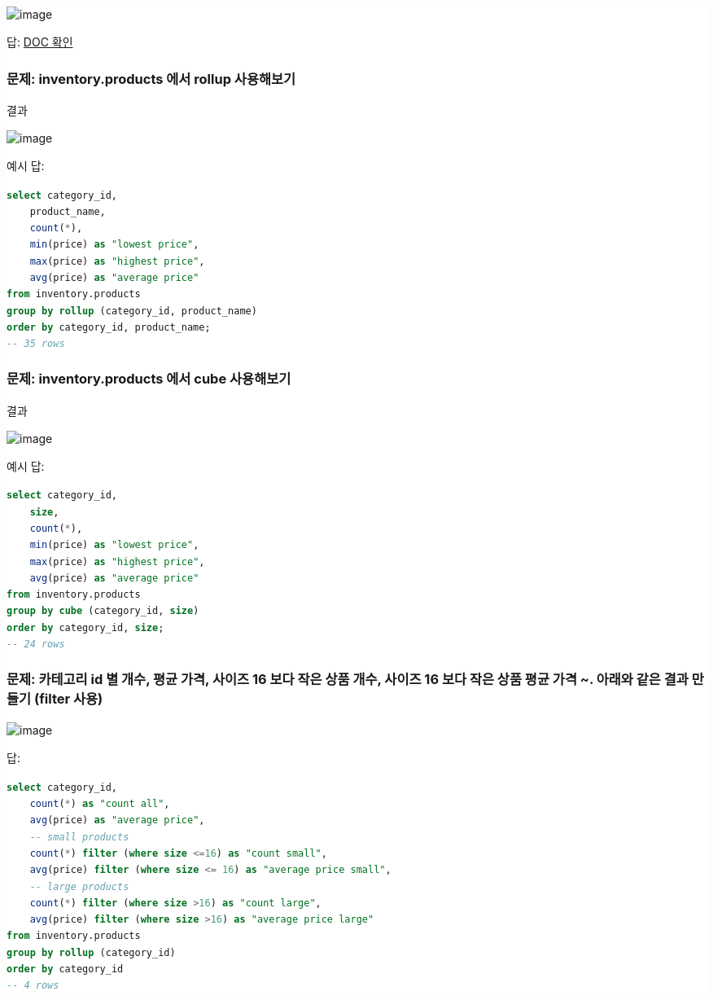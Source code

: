 ![image](https://user-images.githubusercontent.com/49010295/165495473-f9c6c2b1-ceb6-42bc-a4b9-63c7ce7a305e.png)

답: [DOC 확인](https://www.postgresql.org/docs/9.1/functions-aggregate.html)

### 문제: inventory.products 에서 rollup 사용해보기

결과 

![image](https://user-images.githubusercontent.com/49010295/165492772-d8894e1f-e25a-422a-8913-f6e68d8dce08.png)

예시 답:

```sql
select category_id,
	product_name,
	count(*),
	min(price) as "lowest price",
	max(price) as "highest price",
	avg(price) as "average price"
from inventory.products
group by rollup (category_id, product_name)
order by category_id, product_name;
-- 35 rows
```

### 문제: inventory.products 에서 cube 사용해보기

결과 

![image](https://user-images.githubusercontent.com/49010295/165493074-09777300-958e-4707-b644-e13b362c36b6.png)

예시 답:

```sql
select category_id,
	size,
	count(*),
	min(price) as "lowest price",
	max(price) as "highest price",
	avg(price) as "average price"
from inventory.products
group by cube (category_id, size)
order by category_id, size;
-- 24 rows
```

### 문제: 카테고리 id 별 개수,  평균 가격, 사이즈 16 보다 작은 상품 개수,  사이즈 16 보다 작은 상품 평균 가격 ~. 아래와 같은 결과 만들기 (filter 사용)

![image](https://user-images.githubusercontent.com/49010295/165496374-ef451d24-156e-4b00-b741-ea04ff3893c9.png)

답:

```sql
select category_id,
	count(*) as "count all",
	avg(price) as "average price",
	-- small products
	count(*) filter (where size <=16) as "count small",
	avg(price) filter (where size <= 16) as "average price small",
	-- large products
	count(*) filter (where size >16) as "count large",
	avg(price) filter (where size >16) as "average price large"
from inventory.products
group by rollup (category_id)
order by category_id
-- 4 rows
```